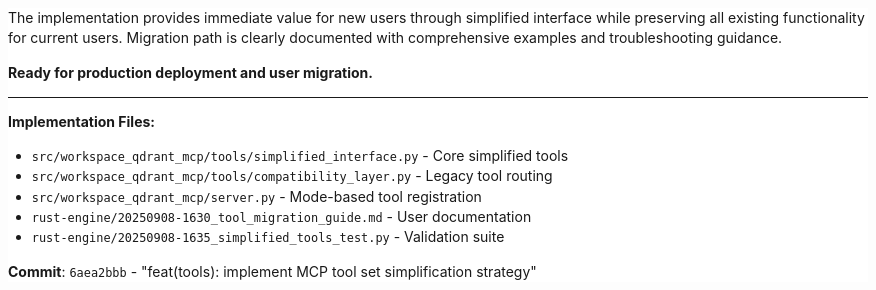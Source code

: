 The implementation provides immediate value for new users through simplified interface while preserving all existing functionality for current users. Migration path is clearly documented with comprehensive examples and troubleshooting guidance.

**Ready for production deployment and user migration.**

---

**Implementation Files:**
- `src/workspace_qdrant_mcp/tools/simplified_interface.py` - Core simplified tools
- `src/workspace_qdrant_mcp/tools/compatibility_layer.py` - Legacy tool routing  
- `src/workspace_qdrant_mcp/server.py` - Mode-based tool registration
- `rust-engine/20250908-1630_tool_migration_guide.md` - User documentation
- `rust-engine/20250908-1635_simplified_tools_test.py` - Validation suite

**Commit**: `6aea2bbb` - "feat(tools): implement MCP tool set simplification strategy"